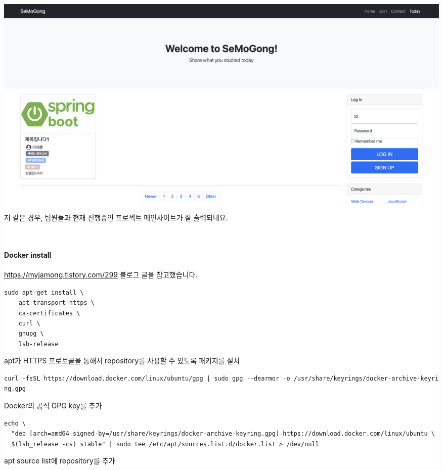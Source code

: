 <p align="center"><img src="/assets/img/post_img/spring4.png"></p>

저 같은 경우, 팀원들과 현재 진행중인 프로젝트 메인사이트가 잘 출력되네요.

<br>

#### Docker install

https://myjamong.tistory.com/299 블로그 글을 참고했습니다.

```shell
sudo apt-get install \
    apt-transport-https \
    ca-certificates \
    curl \
    gnupg \
    lsb-release
```

apt가 HTTPS 프로토콜을 통해서 repository를 사용할 수 있도록 패키지를 설치

```shell
curl -fsSL https://download.docker.com/linux/ubuntu/gpg | sudo gpg --dearmor -o /usr/share/keyrings/docker-archive-keyring.gpg
```

Docker의 공식 GPG key를 추가

```shell
echo \
  "deb [arch=amd64 signed-by=/usr/share/keyrings/docker-archive-keyring.gpg] https://download.docker.com/linux/ubuntu \
  $(lsb_release -cs) stable" | sudo tee /etc/apt/sources.list.d/docker.list > /dev/null
```

apt source list에 repository를 추가
